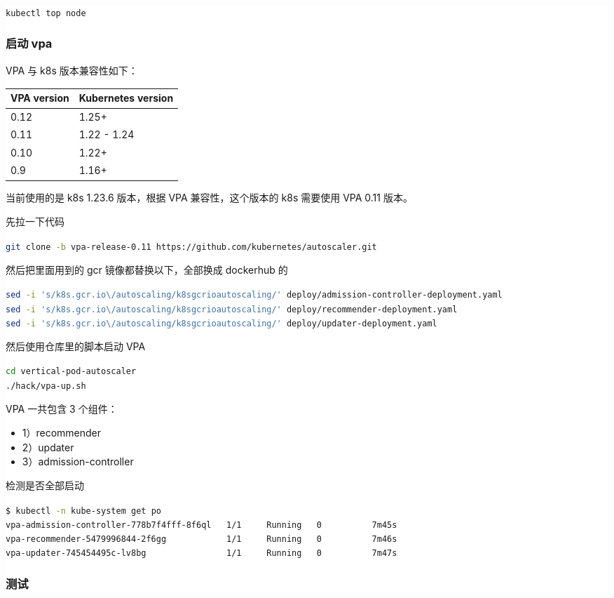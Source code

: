 ```bash
kubectl top node
```



### 启动 vpa

VPA 与 k8s 版本兼容性如下：

| VPA version | Kubernetes version |
| ----------- | ------------------ |
| 0.12        | 1.25+              |
| 0.11        | 1.22 - 1.24        |
| 0.10        | 1.22+              |
| 0.9         | 1.16+              |

当前使用的是 k8s 1.23.6 版本，根据 VPA 兼容性，这个版本的 k8s 需要使用 VPA 0.11 版本。

先拉一下代码

```bash
git clone -b vpa-release-0.11 https://github.com/kubernetes/autoscaler.git
```

然后把里面用到的 gcr 镜像都替换以下，全部换成 dockerhub 的

```bash
sed -i 's/k8s.gcr.io\/autoscaling/k8sgcrioautoscaling/' deploy/admission-controller-deployment.yaml
sed -i 's/k8s.gcr.io\/autoscaling/k8sgcrioautoscaling/' deploy/recommender-deployment.yaml
sed -i 's/k8s.gcr.io\/autoscaling/k8sgcrioautoscaling/' deploy/updater-deployment.yaml
```

然后使用仓库里的脚本启动 VPA

```bash
cd vertical-pod-autoscaler
./hack/vpa-up.sh
```


VPA 一共包含 3 个组件：

* 1）recommender
* 2）updater
* 3）admission-controller

检测是否全部启动

```bash
$ kubectl -n kube-system get po
vpa-admission-controller-778b7f4fff-8f6ql   1/1     Running   0          7m45s
vpa-recommender-5479996844-2f6gg            1/1     Running   0          7m46s
vpa-updater-745454495c-lv8bg                1/1     Running   0          7m47s
```



### 测试
